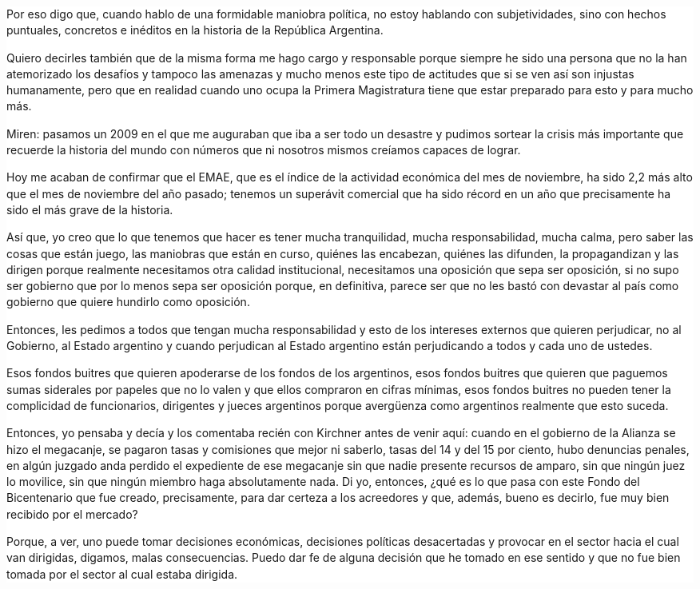 Por eso digo que, cuando hablo de una formidable maniobra política, no
estoy hablando con subjetividades, sino con hechos puntuales, concretos
e inéditos en la historia de la República Argentina.

Quiero decirles también que de la misma forma me hago cargo y
responsable porque siempre he sido una persona que no la han atemorizado
los desafíos y tampoco las amenazas y mucho menos este tipo de actitudes
que si se ven así son injustas humanamente, pero que en realidad cuando
uno ocupa la Primera Magistratura tiene que estar preparado para esto y
para mucho más.

Miren: pasamos un 2009 en el que me auguraban que iba a ser todo un
desastre y pudimos sortear la crisis más importante que recuerde la
historia del mundo con números que ni nosotros mismos creíamos capaces
de lograr.

Hoy me acaban de confirmar que el EMAE, que es el índice de la actividad
económica del mes de noviembre, ha sido 2,2 más alto que el mes de
noviembre del año pasado; tenemos un superávit comercial que ha sido
récord en un año que precisamente ha sido el más grave de la historia.

Así que, yo creo que lo que tenemos que hacer es tener mucha
tranquilidad, mucha responsabilidad, mucha calma, pero saber las cosas
que están juego, las maniobras que están en curso, quiénes las
encabezan, quiénes las difunden, la propagandizan y las dirigen porque
realmente necesitamos otra calidad institucional, necesitamos una
oposición que sepa ser oposición, si no supo ser gobierno que por lo
menos sepa ser oposición porque, en definitiva, parece ser que no les
bastó con devastar al país como gobierno que quiere hundirlo como
oposición.

Entonces, les pedimos a todos que tengan mucha responsabilidad y esto de
los intereses externos que quieren perjudicar, no al Gobierno, al Estado
argentino y cuando perjudican al Estado argentino están perjudicando a
todos y cada uno de ustedes.

Esos fondos buitres que quieren apoderarse de los fondos de los
argentinos, esos fondos buitres que quieren que paguemos sumas siderales
por papeles que no lo valen y que ellos compraron en cifras mínimas,
esos fondos buitres no pueden tener la complicidad de funcionarios,
dirigentes y jueces argentinos porque avergüenza como argentinos
realmente que esto suceda.

Entonces, yo pensaba y decía y los comentaba recién con Kirchner antes
de venir aquí: cuando en el gobierno de la Alianza se hizo el megacanje,
se pagaron tasas y comisiones que mejor ni saberlo, tasas del 14 y del
15 por ciento, hubo denuncias penales, en algún juzgado anda perdido el
expediente de ese megacanje sin que nadie presente recursos de amparo,
sin que ningún juez lo movilice, sin que ningún miembro haga
absolutamente nada. Di yo, entonces, ¿qué es lo que pasa con este Fondo
del Bicentenario que fue creado, precisamente, para dar certeza a los
acreedores y que, además, bueno es decirlo, fue muy bien recibido por el
mercado?

Porque, a ver, uno puede tomar decisiones económicas, decisiones
políticas desacertadas y provocar en el sector hacia el cual van
dirigidas, digamos, malas consecuencias. Puedo dar fe de alguna decisión
que he tomado en ese sentido y que no fue bien tomada por el sector al
cual estaba dirigida.
